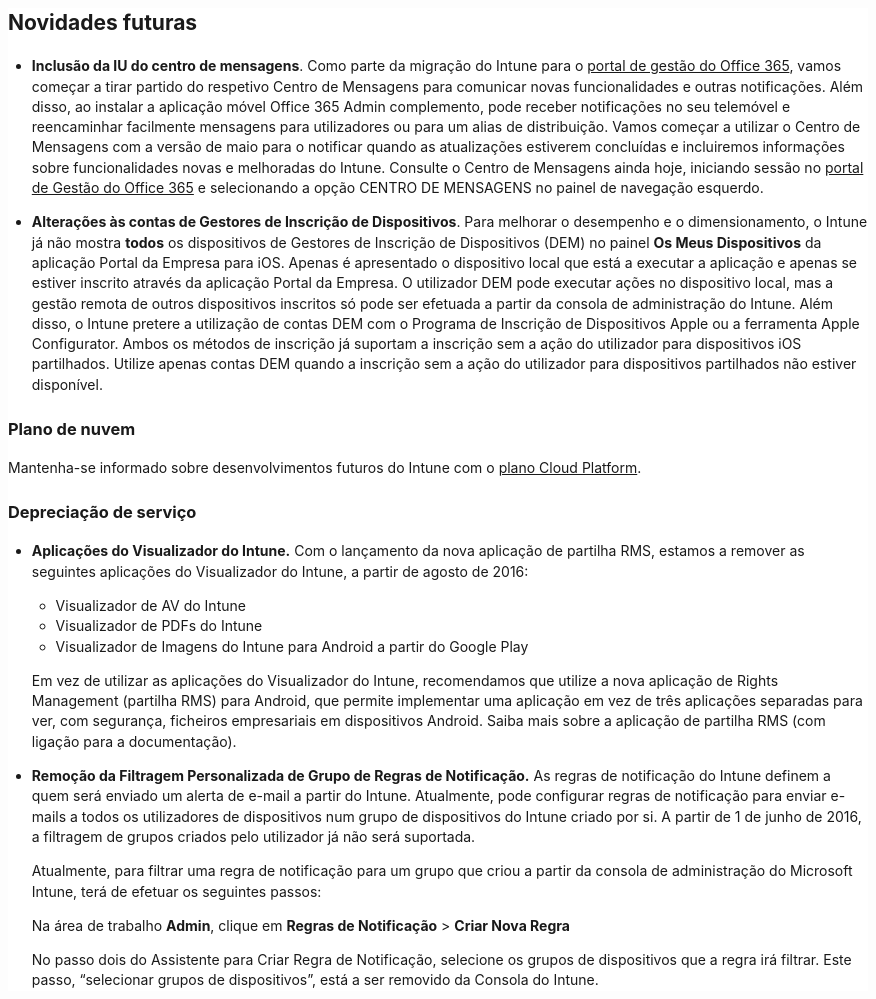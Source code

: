 
## Novidades futuras

- **Inclusão da IU do centro de mensagens**. Como parte da migração do Intune para o [portal de gestão do Office 365](https://portal.office.com/), vamos começar a tirar partido do respetivo Centro de Mensagens para comunicar novas funcionalidades e outras notificações. Além disso, ao instalar a aplicação móvel Office 365 Admin complemento, pode receber notificações no seu telemóvel e reencaminhar facilmente mensagens para utilizadores ou para um alias de distribuição.
Vamos começar a utilizar o Centro de Mensagens com a versão de maio para o notificar quando as atualizações estiverem concluídas e incluiremos informações sobre funcionalidades novas e melhoradas do Intune. Consulte o Centro de Mensagens ainda hoje, iniciando sessão no [portal de Gestão do Office 365](https://portal.office.com/) e selecionando a opção CENTRO DE MENSAGENS no painel de navegação esquerdo.

- **Alterações às contas de Gestores de Inscrição de Dispositivos**. Para melhorar o desempenho e o dimensionamento, o Intune já não mostra **todos** os dispositivos de Gestores de Inscrição de Dispositivos (DEM) no painel **Os Meus Dispositivos** da aplicação Portal da Empresa para iOS. Apenas é apresentado o dispositivo local que está a executar a aplicação e apenas se estiver inscrito através da aplicação Portal da Empresa. O utilizador DEM pode executar ações no dispositivo local, mas a gestão remota de outros dispositivos inscritos só pode ser efetuada a partir da consola de administração do Intune. Além disso, o Intune pretere a utilização de contas DEM com o Programa de Inscrição de Dispositivos Apple ou a ferramenta Apple Configurator. Ambos os métodos de inscrição já suportam a inscrição sem a ação do utilizador para dispositivos iOS partilhados. Utilize apenas contas DEM quando a inscrição sem a ação do utilizador para dispositivos partilhados não estiver disponível.

### Plano de nuvem
Mantenha-se informado sobre desenvolvimentos futuros do Intune com o [plano Cloud Platform](http://www.microsoft.com/en-us/server-cloud/roadmap/Indevelopment.aspx?TabIndex=0&dropValue=Intune).

### Depreciação de serviço
- **Aplicações do Visualizador do Intune.** Com o lançamento da nova aplicação de partilha RMS, estamos a remover as seguintes aplicações do Visualizador do Intune, a partir de agosto de 2016:
    - Visualizador de AV do Intune
    - Visualizador de PDFs do Intune
    - Visualizador de Imagens do Intune para Android a partir do Google Play

  Em vez de utilizar as aplicações do Visualizador do Intune, recomendamos que utilize a nova aplicação de Rights Management (partilha RMS) para Android, que permite implementar uma aplicação em vez de três aplicações separadas para ver, com segurança, ficheiros empresariais em dispositivos Android. Saiba mais sobre a aplicação de partilha RMS (com ligação para a documentação).

- **Remoção da Filtragem Personalizada de Grupo de Regras de Notificação.**
As regras de notificação do Intune definem a quem será enviado um alerta de e-mail a partir do Intune. Atualmente, pode configurar regras de notificação para enviar e-mails a todos os utilizadores de dispositivos num grupo de dispositivos do Intune criado por si. A partir de 1 de junho de 2016, a filtragem de grupos criados pelo utilizador já não será suportada.

    Atualmente, para filtrar uma regra de notificação para um grupo que criou a partir da consola de administração do Microsoft Intune, terá de efetuar os seguintes passos:

    Na área de trabalho **Admin**, clique em **Regras de Notificação** > **Criar Nova Regra**

    No passo dois do Assistente para Criar Regra de Notificação, selecione os grupos de dispositivos que a regra irá filtrar. Este passo, “selecionar grupos de dispositivos”, está a ser removido da Consola do Intune.
